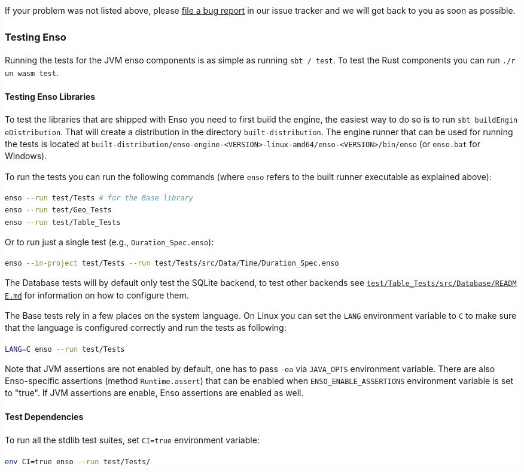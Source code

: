 If your problem was not listed above, please
[file a bug report](https://github.com/enso-org/enso/issues/new?assignees=&labels=Type%3A+Bug&template=bug-report.md&title=)
in our issue tracker and we will get back to you as soon as possible.

### Testing Enso

Running the tests for the JVM enso components is as simple as running
`sbt / test`. To test the Rust components you can run `./run wasm test`.

#### Testing Enso Libraries

To test the libraries that are shipped with Enso you need to first build the
engine, the easiest way to do so is to run `sbt buildEngineDistribution`. That
will create a distribution in the directory `built-distribution`. The engine
runner that can be used for running the tests is located at
`built-distribution/enso-engine-<VERSION>-linux-amd64/enso-<VERSION>/bin/enso`
(or `enso.bat` for Windows).

To run the tests you can run the following commands (where `enso` refers to the
built runner executable as explained above):

```bash
enso --run test/Tests # for the Base library
enso --run test/Geo_Tests
enso --run test/Table_Tests
```

Or to run just a single test (e.g., `Duration_Spec.enso`):

```bash
enso --in-project test/Tests --run test/Tests/src/Data/Time/Duration_Spec.enso
```

The Database tests will by default only test the SQLite backend, to test other
backends see
[`test/Table_Tests/src/Database/README.md`](../test/Table_Tests/src/Database/README.md)
for information on how to configure them.

The Base tests rely in a few places on the system language. On Linux you can set
the `LANG` environment variable to `C` to make sure that the language is
configured correctly and run the tests as following:

```bash
LANG=C enso --run test/Tests
```

Note that JVM assertions are not enabled by default, one has to pass `-ea` via
`JAVA_OPTS` environment variable. There are also Enso-specific assertions
(method `Runtime.assert`) that can be enabled when `ENSO_ENABLE_ASSERTIONS`
environment variable is set to "true". If JVM assertions are enable, Enso
assertions are enabled as well.

#### Test Dependencies

To run all the stdlib test suites, set `CI=true` environment variable:

```bash
env CI=true enso --run test/Tests/
```
